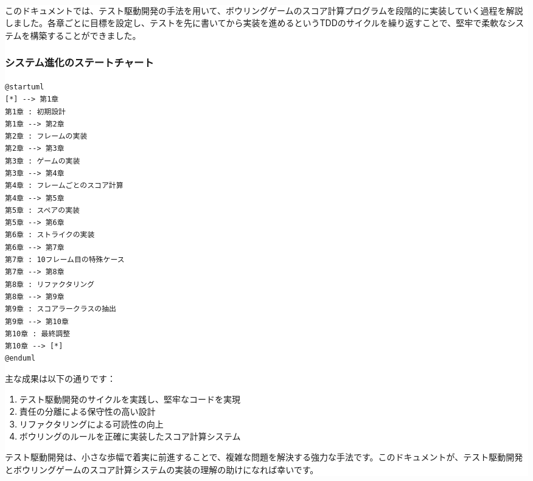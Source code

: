 このドキュメントでは、テスト駆動開発の手法を用いて、ボウリングゲームのスコア計算プログラムを段階的に実装していく過程を解説しました。各章ごとに目標を設定し、テストを先に書いてから実装を進めるというTDDのサイクルを繰り返すことで、堅牢で柔軟なシステムを構築することができました。

### システム進化のステートチャート

```plantuml
@startuml
[*] --> 第1章
第1章 : 初期設計
第1章 --> 第2章
第2章 : フレームの実装
第2章 --> 第3章
第3章 : ゲームの実装
第3章 --> 第4章
第4章 : フレームごとのスコア計算
第4章 --> 第5章
第5章 : スペアの実装
第5章 --> 第6章
第6章 : ストライクの実装
第6章 --> 第7章
第7章 : 10フレーム目の特殊ケース
第7章 --> 第8章
第8章 : リファクタリング
第8章 --> 第9章
第9章 : スコアラークラスの抽出
第9章 --> 第10章
第10章 : 最終調整
第10章 --> [*]
@enduml
```

主な成果は以下の通りです：

1. テスト駆動開発のサイクルを実践し、堅牢なコードを実現
2. 責任の分離による保守性の高い設計
3. リファクタリングによる可読性の向上
4. ボウリングのルールを正確に実装したスコア計算システム

テスト駆動開発は、小さな歩幅で着実に前進することで、複雑な問題を解決する強力な手法です。このドキュメントが、テスト駆動開発とボウリングゲームのスコア計算システムの実装の理解の助けになれば幸いです。